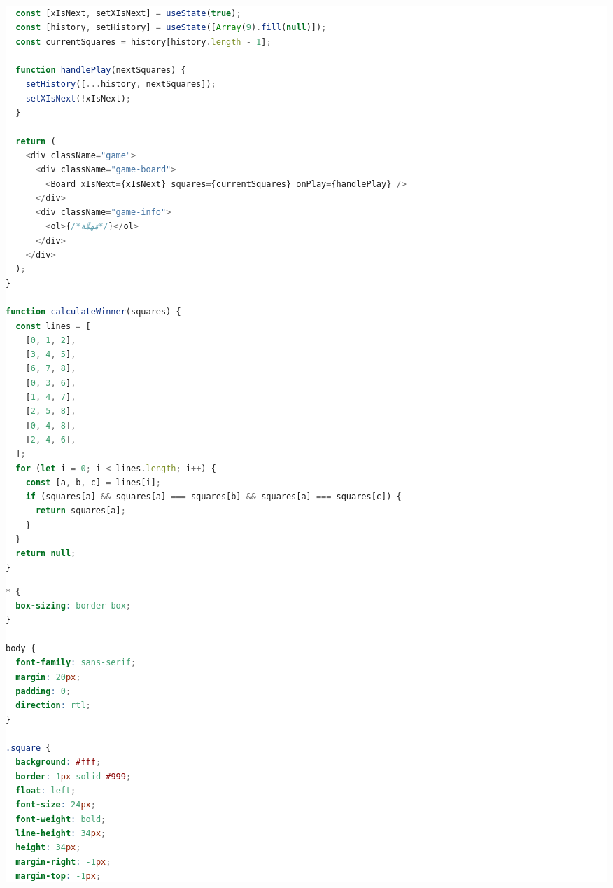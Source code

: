 ```js App.js
  const [xIsNext, setXIsNext] = useState(true);
  const [history, setHistory] = useState([Array(9).fill(null)]);
  const currentSquares = history[history.length - 1];

  function handlePlay(nextSquares) {
    setHistory([...history, nextSquares]);
    setXIsNext(!xIsNext);
  }

  return (
    <div className="game">
      <div className="game-board">
        <Board xIsNext={xIsNext} squares={currentSquares} onPlay={handlePlay} />
      </div>
      <div className="game-info">
        <ol>{/*مَهمَّة*/}</ol>
      </div>
    </div>
  );
}

function calculateWinner(squares) {
  const lines = [
    [0, 1, 2],
    [3, 4, 5],
    [6, 7, 8],
    [0, 3, 6],
    [1, 4, 7],
    [2, 5, 8],
    [0, 4, 8],
    [2, 4, 6],
  ];
  for (let i = 0; i < lines.length; i++) {
    const [a, b, c] = lines[i];
    if (squares[a] && squares[a] === squares[b] && squares[a] === squares[c]) {
      return squares[a];
    }
  }
  return null;
}
```

```css styles.css
* {
  box-sizing: border-box;
}

body {
  font-family: sans-serif;
  margin: 20px;
  padding: 0;
  direction: rtl;
}

.square {
  background: #fff;
  border: 1px solid #999;
  float: left;
  font-size: 24px;
  font-weight: bold;
  line-height: 34px;
  height: 34px;
  margin-right: -1px;
  margin-top: -1px;
```